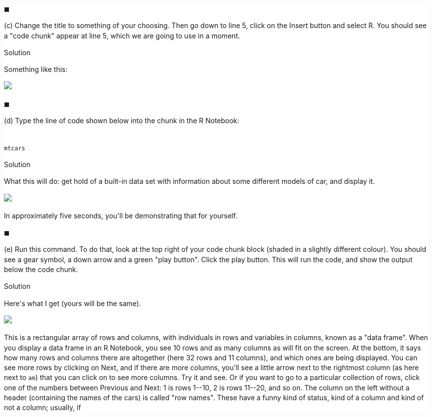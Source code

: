 $\blacksquare$

(c) Change the title to something of your choosing. Then go down
to line 5, click on the Insert button and select R. You should see
a "code chunk" appear at line 5, which we are going to use in a
moment. 

Solution


Something like this:


![](chunk1.png)
        

$\blacksquare$

(d) Type the line of code shown below into the chunk in the
R Notebook:

```

mtcars

```


Solution


What this will do: get hold of a built-in data set with
information about some different models of car, and display it.


![](chunk2.png)
        

In approximately five seconds, you'll be demonstrating that for
yourself. 

$\blacksquare$

(e) Run this command. To do that, look at the top right of
your code chunk block (shaded in a slightly different colour). You
should see a gear symbol, a down arrow and a green "play    button". 
Click the play button. This will run the code, and show
the output below the code chunk.

Solution


Here's what I get (yours will be the same). 


![](chunk3.png)
        

This is a rectangular array of rows and columns, with
individuals in rows and variables in columns, known as a 
"data frame". When you display a data frame in an R Notebook, you see
10 rows and as many columns as will fit on the screen.  At the
bottom, it says how many rows and columns there are altogether
(here 32 rows and 11 columns), and which ones are being
displayed.  You can see more rows by clicking on Next, and if
there are more columns, you'll see a little arrow next to the
rightmost column (as here next to `am`) that you can
click on to see more columns. Try it and see. Or if you want to
go to a particular collection of rows, click one of the numbers
between Previous and Next: 1 is rows 1--10, 2 is rows 11--20,
and so on.
The column on the left without a header (containing the names of
the cars) is called "row names". These have a funny kind of
status, kind of a column and kind of not a column; usually, if